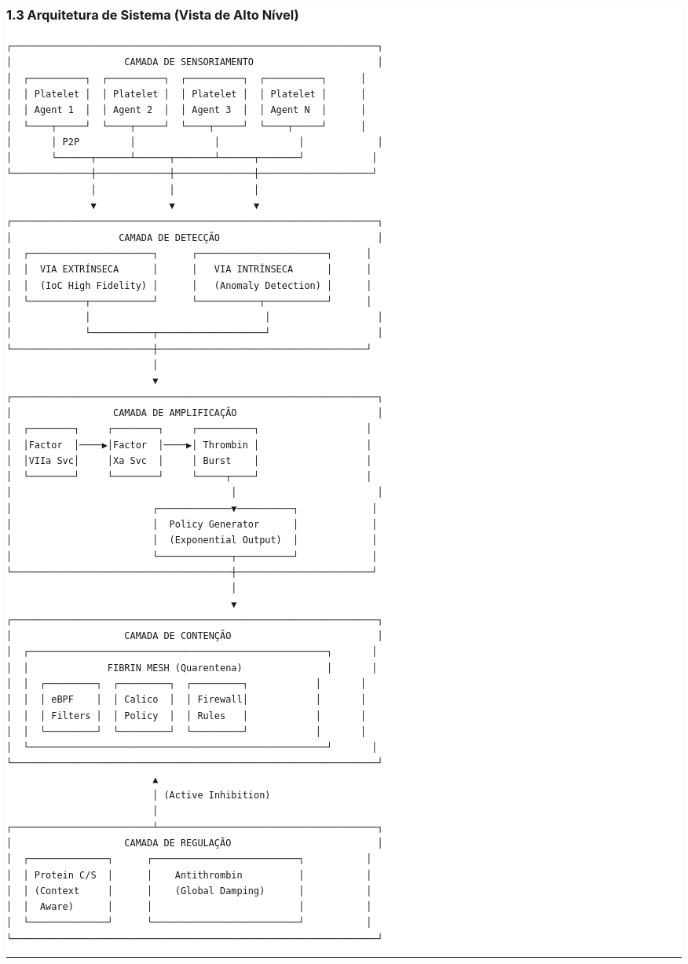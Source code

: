 
### 1.3 Arquitetura de Sistema (Vista de Alto Nível)

```
┌─────────────────────────────────────────────────────────────────┐
│                    CAMADA DE SENSORIAMENTO                      │
│  ┌──────────┐  ┌──────────┐  ┌──────────┐  ┌──────────┐      │
│  │ Platelet │  │ Platelet │  │ Platelet │  │ Platelet │      │
│  │ Agent 1  │  │ Agent 2  │  │ Agent 3  │  │ Agent N  │      │
│  └────┬─────┘  └────┬─────┘  └────┬─────┘  └────┬─────┘      │
│       │ P2P         │              │              │             │
│       └──────┬──────┴──────┬───────┴──────┬───────┘            │
└──────────────┼─────────────┼──────────────┼────────────────────┘
               │             │              │
               ▼             ▼              ▼
┌─────────────────────────────────────────────────────────────────┐
│                   CAMADA DE DETECÇÃO                            │
│  ┌──────────────────────┐      ┌───────────────────────┐      │
│  │  VIA EXTRÍNSECA      │      │   VIA INTRÍNSECA      │      │
│  │  (IoC High Fidelity) │      │   (Anomaly Detection) │      │
│  └──────────┬───────────┘      └───────────┬───────────┘      │
│             │                               │                   │
│             └───────────┬───────────────────┘                   │
└─────────────────────────┼─────────────────────────────────────┘
                          │
                          ▼
┌─────────────────────────────────────────────────────────────────┐
│                  CAMADA DE AMPLIFICAÇÃO                         │
│  ┌────────┐     ┌────────┐     ┌──────────┐                   │
│  │Factor  │────▶│Factor  │────▶│ Thrombin │                   │
│  │VIIa Svc│     │Xa Svc  │     │ Burst    │                   │
│  └────────┘     └────────┘     └─────┬────┘                   │
│                                       │                         │
│                         ┌─────────────▼──────────┐             │
│                         │  Policy Generator      │             │
│                         │  (Exponential Output)  │             │
│                         └─────────────┬──────────┘             │
└───────────────────────────────────────┼────────────────────────┘
                                        │
                                        ▼
┌─────────────────────────────────────────────────────────────────┐
│                    CAMADA DE CONTENÇÃO                          │
│  ┌─────────────────────────────────────────────────────┐       │
│  │              FIBRIN MESH (Quarentena)               │       │
│  │  ┌─────────┐  ┌─────────┐  ┌─────────┐            │       │
│  │  │ eBPF    │  │ Calico  │  │ Firewall│            │       │
│  │  │ Filters │  │ Policy  │  │ Rules   │            │       │
│  │  └─────────┘  └─────────┘  └─────────┘            │       │
│  └─────────────────────────────────────────────────────┘       │
└─────────────────────────────────────────────────────────────────┘
                          ▲
                          │ (Active Inhibition)
                          │
┌─────────────────────────┴───────────────────────────────────────┐
│                    CAMADA DE REGULAÇÃO                          │
│  ┌──────────────┐      ┌──────────────────────────┐           │
│  │ Protein C/S  │      │    Antithrombin          │           │
│  │ (Context     │      │    (Global Damping)      │           │
│  │  Aware)      │      │                          │           │
│  └──────────────┘      └──────────────────────────┘           │
└─────────────────────────────────────────────────────────────────┘
```

---